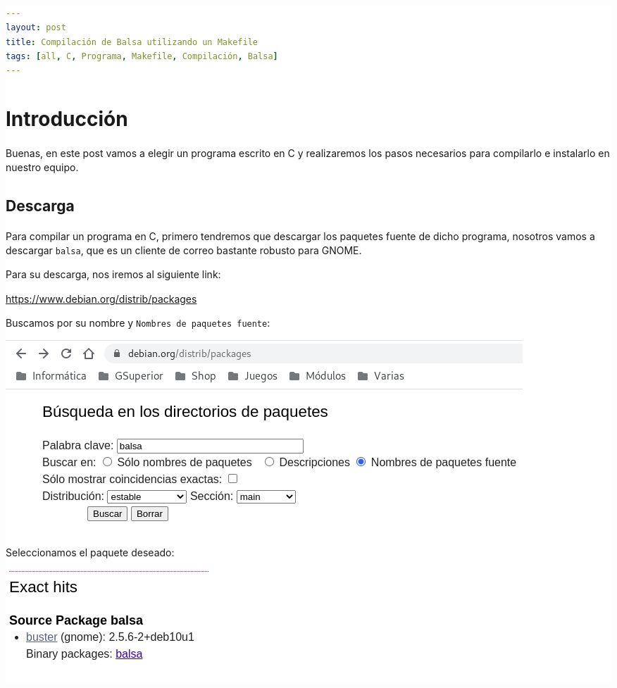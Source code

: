 ```yaml
---
layout: post
title: Compilación de Balsa utilizando un Makefile
tags: [all, C, Programa, Makefile, Compilación, Balsa]
---
```

# Introducción

Buenas, en este post vamos a elegir un programa escrito en C y realizaremos los pasos necesarios para compilarlo e instalarlo en nuestro equipo.

## Descarga

Para compilar un programa en C, primero tendremos que descargar los paquetes fuente de dicho programa, nosotros vamos a descargar <code>balsa</code>, que es un cliente de correo bastante robusto para GNOME.

Para su descarga, nos iremos al siguiente link:

https://www.debian.org/distrib/packages

Buscamos por su nombre y <code>Nombres de paquetes fuente</code>:

![1](/assets/img/posts/balsa/1.png)

Seleccionamos el paquete deseado:

![2](/assets/img/posts/balsa/2.png)
